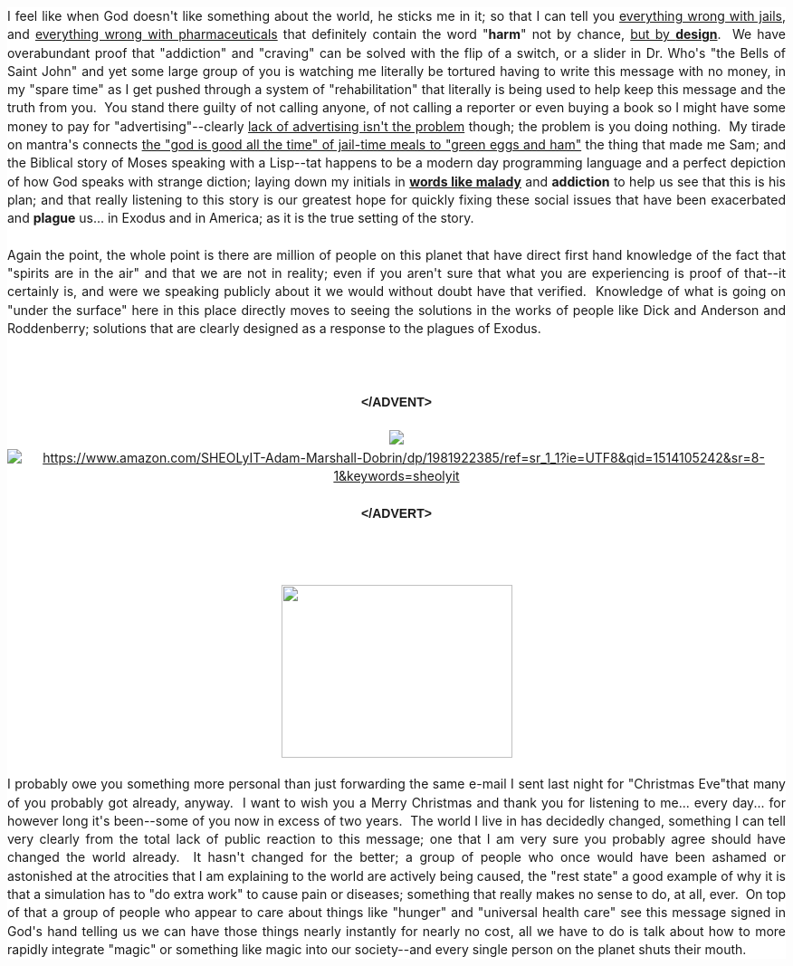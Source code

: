 <div style="text-align: justify;">I feel like when God doesn&#39;t like something about the world, he sticks me in it; so that I can tell you&nbsp;<a href="./2017-08-27-new-jerusalem.html">everything wrong with jails</a>, and <a href="./KEYNES.html">everything wrong with pharmaceuticals</a> that definitely contain the word &quot;<b>harm</b>&quot; not by chance, <a href="./HADID.html">but by <b>design</b></a>.&nbsp; We have overabundant proof that &quot;addiction&quot; and &quot;craving&quot; can be solved with the flip of a switch, or a slider in Dr. Who&#39;s &quot;the Bells of Saint John&quot; and yet some large group of you is watching me literally be tortured having to write this message with no money, in my &quot;spare time&quot; as I get pushed through a system of &quot;rehabilitation&quot; that literally is being used to help keep this message and the truth from you.&nbsp; You stand there guilty of not calling anyone, of not calling a reporter or even buying a book so I might have some money to pay for &quot;advertising&quot;--clearly&nbsp;<a href="./MUAH.html">lack of advertising isn&#39;t the problem</a>&nbsp;though; the problem is you doing nothing.&nbsp; My tirade on mantra&#39;s connects&nbsp;<a href="./2017-08-27-new-jerusalem.html">the &quot;god is good all the time&quot; of jail-time meals to &quot;green eggs and ham&quot;</a>&nbsp;the thing that made me Sam; and the Biblical story of Moses speaking with a Lisp--tat happens to be a modern day programming language and a perfect depiction of how God speaks with strange diction; laying down my initials in&nbsp;<strong><a href=".//WHO.html?QdlWL/kQfUV/">words like malady</a></strong>&nbsp;and&nbsp;<strong>addiction</strong>&nbsp;to help us see that this is his plan; and that really listening to this story is our greatest hope for quickly fixing these social issues that have been exacerbated and&nbsp;<strong>plague</strong>&nbsp;us... in Exodus and in America; as it is the true setting of the story.</div>
<div style="text-align: justify;">&nbsp;</div>
<div style="text-align: justify;">Again the point, the whole point is there are million of people on this planet that have direct first hand knowledge of the fact that &quot;spirits are in the air&quot; and that we are not in reality; even if you aren&#39;t sure that what you are experiencing is proof of that--it certainly is, and were we speaking publicly about it we would without doubt have that verified.&nbsp; Knowledge of what is going on &quot;under the surface&quot; here in this place directly moves to seeing the solutions in the works of people like Dick and Anderson and Roddenberry; solutions that are clearly designed as a response to the plagues of Exodus.</div>
</div>
<div style="text-align: center;">&nbsp;</div>
<div style="text-align: center;"><a href="./SOIS.html
"><img alt="" border="0" id="BLOGGER_PHOTO_ID_6503027462351110050" src="https://3.bp.blogspot.com/-mW9yqABlxQA/Wj9lBcIMP6I/AAAAAAAAMsE/ZcisyUXIUfslmVDBncTvmRVf8oYqkyirgCK4BGAYYCw/s320/Screenshot%2B2017-12-23%2Bat%2B6.29.58%2BPM-769177.png" /></a></div>
<div style="text-align: center;">&nbsp;</div>
<div style="text-align: center;"><b><span style='font-family: "arial black" , sans-serif;'>&lt;/ADVENT&gt;</span></b><br />
<br />
<a href="https://www.amazon.com/SHEOLyIT-Adam-Marshall-Dobrin/dp/1981922385"><img src="https://i.imgur.com/TEoLlwU.png" /></a><br />
<a href="https://www.amazon.com/SHEOLyIT-Adam-Marshall-Dobrin/dp/1981922385"><img alt="https://www.amazon.com/SHEOLyIT-Adam-Marshall-Dobrin/dp/1981922385/ref=sr_1_1?ie=UTF8&amp;qid=1514105242&amp;sr=8-1&amp;keywords=sheolyit" src="https://i.imgur.com/TqJIFPG.png" /></a><br />
<br />
<b><span style='font-family: "arial black" , sans-serif;'>&lt;/ADVERT&gt;</span></b>​</div>
<div style="text-align: center;">&nbsp;</div>

​</div>
<div style="text-align: center;"><a href="./KEYNES.html"><img alt="" src="https://i.imgur.com/oYUkCuX.jpg" style="width: 255px; height: 191px;" /></a></div>
<div style="text-align: center;">
<p style="text-align: justify;">I probably owe you something more personal than just forwarding the same e-mail I sent last night for &quot;Christmas Eve&quot;that many of you probably got already, anyway.&nbsp; I want to wish you a Merry Christmas and thank you for listening to me... every day... for however long it&#39;s been--some of you now in excess of two years.&nbsp; The world I live in has decidedly changed, something I can tell very clearly from the total lack of public reaction to this message; one that I am very sure you probably agree should have changed the world already.&nbsp; It hasn&#39;t changed for the better; a group of people who once would have been ashamed or astonished at the atrocities that I am explaining to the world are actively being caused, the &quot;rest state&quot; a good example of why it is that a simulation has to &quot;do extra work&quot; to cause pain or diseases; something that really makes no sense to do, at all, ever.&nbsp; On top of that a group of people who appear to care about things like &quot;hunger&quot; and &quot;universal health care&quot; see this message signed in God&#39;s hand telling us we can have those things nearly instantly for nearly no cost, all we have to do is talk about how to more rapidly integrate &quot;magic&quot; or something like magic into our society--and every single person on the planet shuts their mouth.&nbsp;&nbsp;</p>